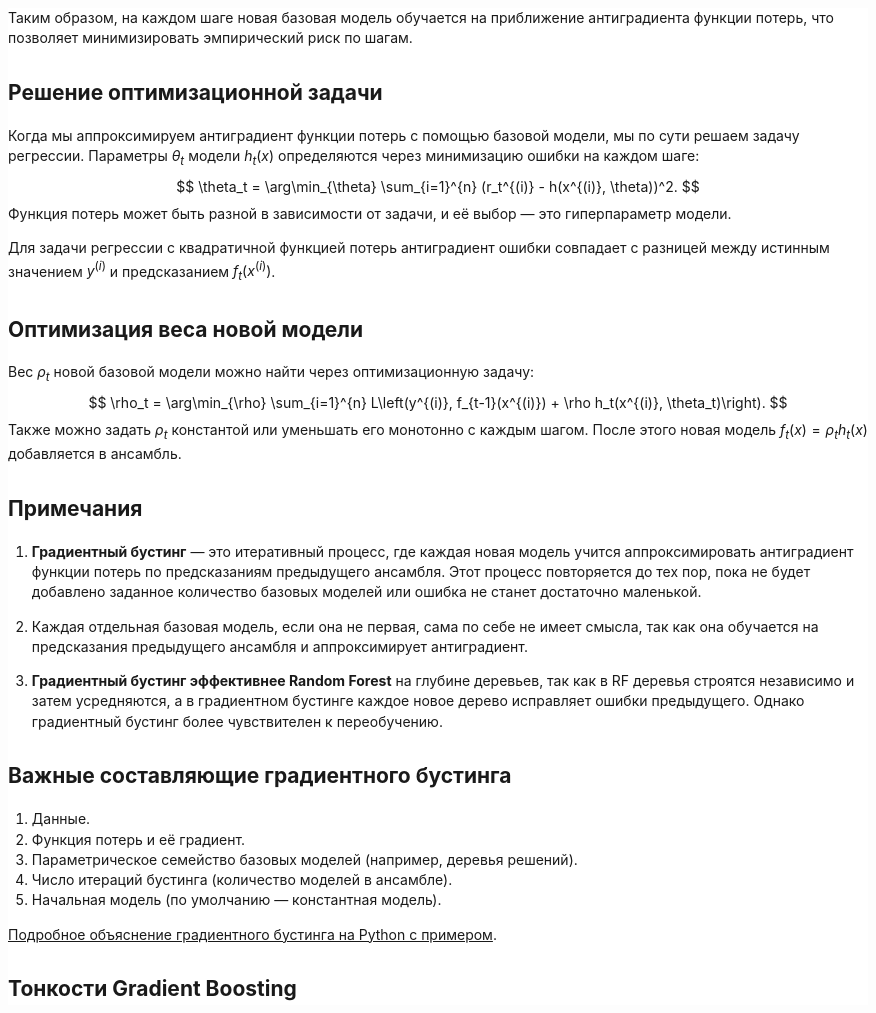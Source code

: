 Таким образом, на каждом шаге новая базовая модель обучается на приближение антиградиента функции потерь, что позволяет минимизировать эмпирический риск по шагам.

## Решение оптимизационной задачи

Когда мы аппроксимируем антиградиент функции потерь с помощью базовой модели, мы по сути решаем задачу регрессии. Параметры $\theta_t$ модели $h_t(x)$ определяются через минимизацию ошибки на каждом шаге:
$$
\theta_t = \arg\min_{\theta} \sum_{i=1}^{n} (r_t^{(i)} - h(x^{(i)}, \theta))^2.
$$
Функция потерь может быть разной в зависимости от задачи, и её выбор — это гиперпараметр модели.

Для задачи регрессии с квадратичной функцией потерь антиградиент ошибки совпадает с разницей между истинным значением $y^{(i)}$ и предсказанием $f_t(x^{(i)})$.

## Оптимизация веса новой модели

Вес $\rho_t$ новой базовой модели можно найти через оптимизационную задачу:
$$
\rho_t = \arg\min_{\rho} \sum_{i=1}^{n} L\left(y^{(i)}, f_{t-1}(x^{(i)}) + \rho h_t(x^{(i)}, \theta_t)\right).
$$
Также можно задать $\rho_t$ константой или уменьшать его монотонно с каждым шагом. После этого новая модель $f_t(x) = \rho_t h_t(x)$ добавляется в ансамбль.

## Примечания

1. **Градиентный бустинг** — это итеративный процесс, где каждая новая модель учится аппроксимировать антиградиент функции потерь по предсказаниям предыдущего ансамбля. Этот процесс повторяется до тех пор, пока не будет добавлено заданное количество базовых моделей или ошибка не станет достаточно маленькой.
   
2. Каждая отдельная базовая модель, если она не первая, сама по себе не имеет смысла, так как она обучается на предсказания предыдущего ансамбля и аппроксимирует антиградиент.

3. **Градиентный бустинг эффективнее Random Forest** на глубине деревьев, так как в RF деревья строятся независимо и затем усредняются, а в градиентном бустинге каждое новое дерево исправляет ошибки предыдущего. Однако градиентный бустинг более чувствителен к переобучению.

## Важные составляющие градиентного бустинга

1. Данные.
2. Функция потерь и её градиент.
3. Параметрическое семейство базовых моделей (например, деревья решений).
4. Число итераций бустинга (количество моделей в ансамбле).
5. Начальная модель (по умолчанию — константная модель).

[Подробное объяснение градиентного бустинга на Python с примером](https://arogozhnikov.github.io/2016/06/24/gradient_boosting_explained.html).

## Тонкости Gradient Boosting
